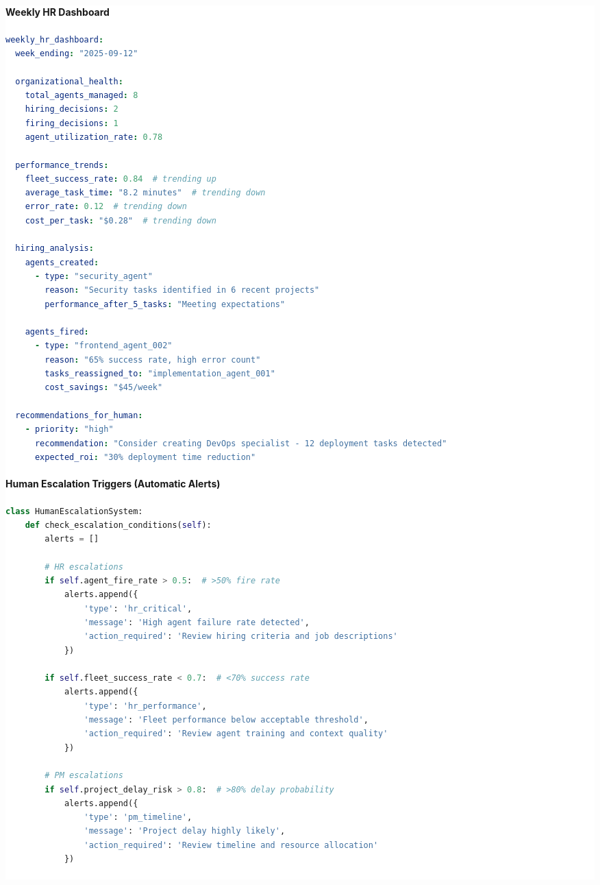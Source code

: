 #### Weekly HR Dashboard
```yaml
weekly_hr_dashboard:
  week_ending: "2025-09-12"
  
  organizational_health:
    total_agents_managed: 8
    hiring_decisions: 2
    firing_decisions: 1
    agent_utilization_rate: 0.78
    
  performance_trends:
    fleet_success_rate: 0.84  # trending up
    average_task_time: "8.2 minutes"  # trending down
    error_rate: 0.12  # trending down
    cost_per_task: "$0.28"  # trending down
    
  hiring_analysis:
    agents_created:
      - type: "security_agent"
        reason: "Security tasks identified in 6 recent projects"
        performance_after_5_tasks: "Meeting expectations"
        
    agents_fired:
      - type: "frontend_agent_002"
        reason: "65% success rate, high error count"
        tasks_reassigned_to: "implementation_agent_001"
        cost_savings: "$45/week"
        
  recommendations_for_human:
    - priority: "high"
      recommendation: "Consider creating DevOps specialist - 12 deployment tasks detected"
      expected_roi: "30% deployment time reduction"
```

#### Human Escalation Triggers (Automatic Alerts)
```python
class HumanEscalationSystem:
    def check_escalation_conditions(self):
        alerts = []
        
        # HR escalations
        if self.agent_fire_rate > 0.5:  # >50% fire rate
            alerts.append({
                'type': 'hr_critical',
                'message': 'High agent failure rate detected',
                'action_required': 'Review hiring criteria and job descriptions'
            })
            
        if self.fleet_success_rate < 0.7:  # <70% success rate
            alerts.append({
                'type': 'hr_performance',
                'message': 'Fleet performance below acceptable threshold',
                'action_required': 'Review agent training and context quality'
            })
            
        # PM escalations  
        if self.project_delay_risk > 0.8:  # >80% delay probability
            alerts.append({
                'type': 'pm_timeline',
                'message': 'Project delay highly likely',
                'action_required': 'Review timeline and resource allocation'
            })
            
```